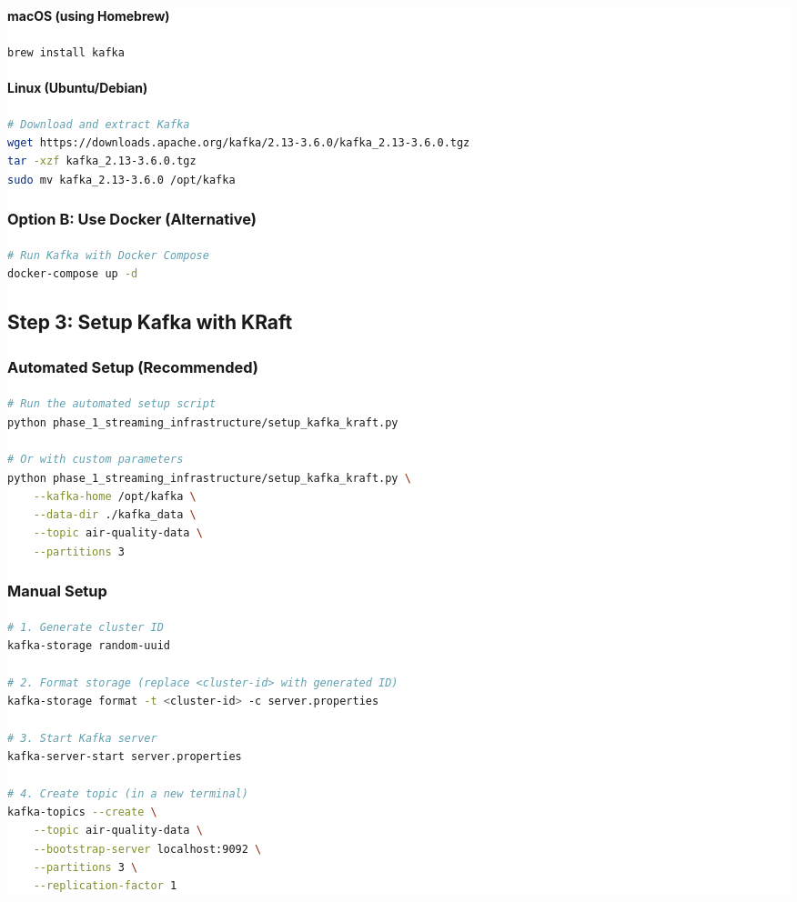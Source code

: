 #### macOS (using Homebrew)
```bash
brew install kafka
```

#### Linux (Ubuntu/Debian)
```bash
# Download and extract Kafka
wget https://downloads.apache.org/kafka/2.13-3.6.0/kafka_2.13-3.6.0.tgz
tar -xzf kafka_2.13-3.6.0.tgz
sudo mv kafka_2.13-3.6.0 /opt/kafka
```

### Option B: Use Docker (Alternative)
```bash
# Run Kafka with Docker Compose
docker-compose up -d
```

## Step 3: Setup Kafka with KRaft

### Automated Setup (Recommended)
```bash
# Run the automated setup script
python phase_1_streaming_infrastructure/setup_kafka_kraft.py

# Or with custom parameters
python phase_1_streaming_infrastructure/setup_kafka_kraft.py \
    --kafka-home /opt/kafka \
    --data-dir ./kafka_data \
    --topic air-quality-data \
    --partitions 3
```

### Manual Setup
```bash
# 1. Generate cluster ID
kafka-storage random-uuid

# 2. Format storage (replace <cluster-id> with generated ID)
kafka-storage format -t <cluster-id> -c server.properties

# 3. Start Kafka server
kafka-server-start server.properties

# 4. Create topic (in a new terminal)
kafka-topics --create \
    --topic air-quality-data \
    --bootstrap-server localhost:9092 \
    --partitions 3 \
    --replication-factor 1
```
